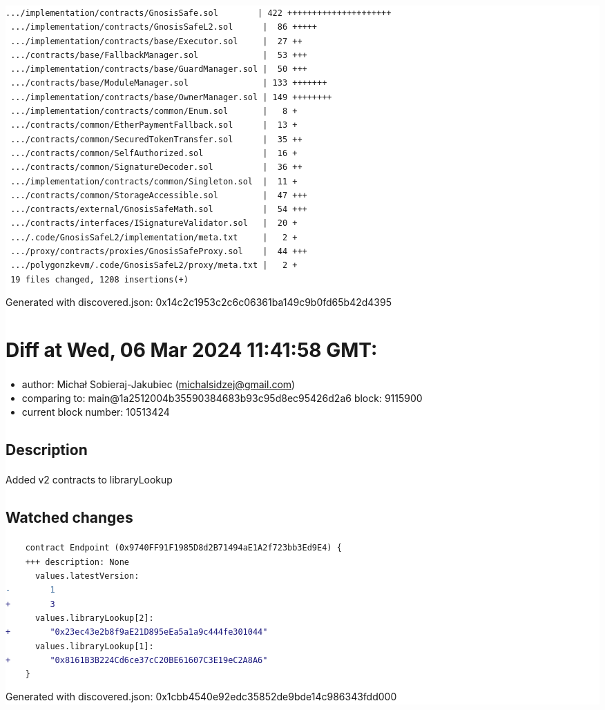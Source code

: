 ```diff
.../implementation/contracts/GnosisSafe.sol        | 422 +++++++++++++++++++++
 .../implementation/contracts/GnosisSafeL2.sol      |  86 +++++
 .../implementation/contracts/base/Executor.sol     |  27 ++
 .../contracts/base/FallbackManager.sol             |  53 +++
 .../implementation/contracts/base/GuardManager.sol |  50 +++
 .../contracts/base/ModuleManager.sol               | 133 +++++++
 .../implementation/contracts/base/OwnerManager.sol | 149 ++++++++
 .../implementation/contracts/common/Enum.sol       |   8 +
 .../contracts/common/EtherPaymentFallback.sol      |  13 +
 .../contracts/common/SecuredTokenTransfer.sol      |  35 ++
 .../contracts/common/SelfAuthorized.sol            |  16 +
 .../contracts/common/SignatureDecoder.sol          |  36 ++
 .../implementation/contracts/common/Singleton.sol  |  11 +
 .../contracts/common/StorageAccessible.sol         |  47 +++
 .../contracts/external/GnosisSafeMath.sol          |  54 +++
 .../contracts/interfaces/ISignatureValidator.sol   |  20 +
 .../.code/GnosisSafeL2/implementation/meta.txt     |   2 +
 .../proxy/contracts/proxies/GnosisSafeProxy.sol    |  44 +++
 .../polygonzkevm/.code/GnosisSafeL2/proxy/meta.txt |   2 +
 19 files changed, 1208 insertions(+)
```

Generated with discovered.json: 0x14c2c1953c2c6c06361ba149c9b0fd65b42d4395

# Diff at Wed, 06 Mar 2024 11:41:58 GMT:

- author: Michał Sobieraj-Jakubiec (<michalsidzej@gmail.com>)
- comparing to: main@1a2512004b35590384683b93c95d8ec95426d2a6 block: 9115900
- current block number: 10513424

## Description

Added v2 contracts to libraryLookup

## Watched changes

```diff
    contract Endpoint (0x9740FF91F1985D8d2B71494aE1A2f723bb3Ed9E4) {
    +++ description: None
      values.latestVersion:
-        1
+        3
      values.libraryLookup[2]:
+        "0x23ec43e2b8f9aE21D895eEa5a1a9c444fe301044"
      values.libraryLookup[1]:
+        "0x8161B3B224Cd6ce37cC20BE61607C3E19eC2A8A6"
    }
```

Generated with discovered.json: 0x1cbb4540e92edc35852de9bde14c986343fdd000

